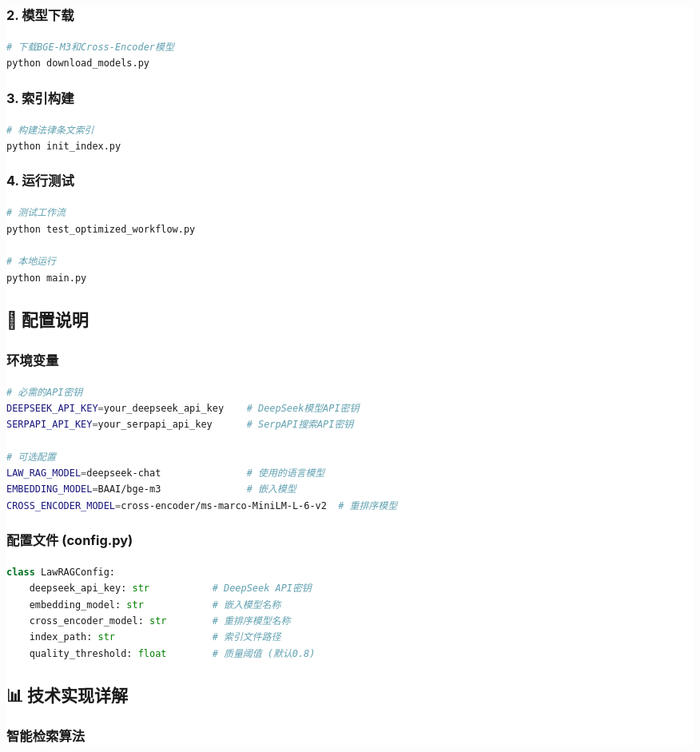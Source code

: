 ### 2. 模型下载

```bash
# 下载BGE-M3和Cross-Encoder模型
python download_models.py
```

### 3. 索引构建

```bash
# 构建法律条文索引
python init_index.py
```

### 4. 运行测试

```bash
# 测试工作流
python test_optimized_workflow.py

# 本地运行
python main.py
```

## 🔧 配置说明

### 环境变量

```bash
# 必需的API密钥
DEEPSEEK_API_KEY=your_deepseek_api_key    # DeepSeek模型API密钥
SERPAPI_API_KEY=your_serpapi_api_key      # SerpAPI搜索API密钥

# 可选配置
LAW_RAG_MODEL=deepseek-chat               # 使用的语言模型
EMBEDDING_MODEL=BAAI/bge-m3               # 嵌入模型
CROSS_ENCODER_MODEL=cross-encoder/ms-marco-MiniLM-L-6-v2  # 重排序模型
```

### 配置文件 (config.py)

```python
class LawRAGConfig:
    deepseek_api_key: str           # DeepSeek API密钥
    embedding_model: str            # 嵌入模型名称
    cross_encoder_model: str        # 重排序模型名称
    index_path: str                 # 索引文件路径
    quality_threshold: float        # 质量阈值 (默认0.8)
```

## 📊 技术实现详解

### 智能检索算法
